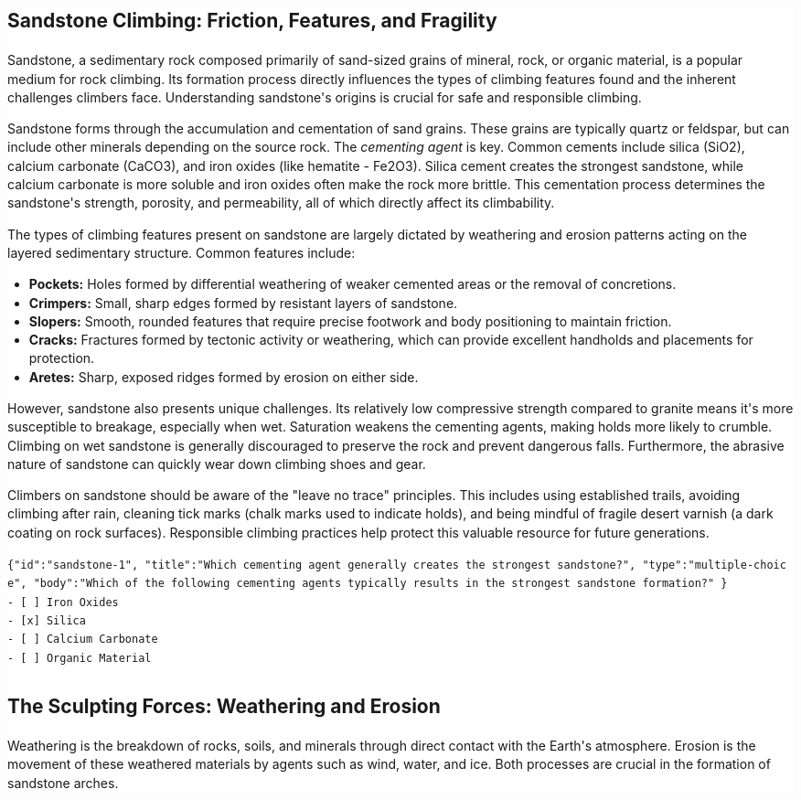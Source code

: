 
## Sandstone Climbing: Friction, Features, and Fragility

Sandstone, a sedimentary rock composed primarily of sand-sized grains of mineral, rock, or organic material, is a popular medium for rock climbing. Its formation process directly influences the types of climbing features found and the inherent challenges climbers face. Understanding sandstone's origins is crucial for safe and responsible climbing.

Sandstone forms through the accumulation and cementation of sand grains. These grains are typically quartz or feldspar, but can include other minerals depending on the source rock. The *cementing agent* is key. Common cements include silica (SiO2), calcium carbonate (CaCO3), and iron oxides (like hematite - Fe2O3). Silica cement creates the strongest sandstone, while calcium carbonate is more soluble and iron oxides often make the rock more brittle. This cementation process determines the sandstone's strength, porosity, and permeability, all of which directly affect its climbability.

The types of climbing features present on sandstone are largely dictated by weathering and erosion patterns acting on the layered sedimentary structure. Common features include:

*   **Pockets:** Holes formed by differential weathering of weaker cemented areas or the removal of concretions.
*   **Crimpers:** Small, sharp edges formed by resistant layers of sandstone.
*   **Slopers:** Smooth, rounded features that require precise footwork and body positioning to maintain friction.
*   **Cracks:** Fractures formed by tectonic activity or weathering, which can provide excellent handholds and placements for protection.
*   **Aretes:** Sharp, exposed ridges formed by erosion on either side.

However, sandstone also presents unique challenges. Its relatively low compressive strength compared to granite means it's more susceptible to breakage, especially when wet. Saturation weakens the cementing agents, making holds more likely to crumble. Climbing on wet sandstone is generally discouraged to preserve the rock and prevent dangerous falls. Furthermore, the abrasive nature of sandstone can quickly wear down climbing shoes and gear.

Climbers on sandstone should be aware of the "leave no trace" principles. This includes using established trails, avoiding climbing after rain, cleaning tick marks (chalk marks used to indicate holds), and being mindful of fragile desert varnish (a dark coating on rock surfaces). Responsible climbing practices help protect this valuable resource for future generations.

```masteryls
{"id":"sandstone-1", "title":"Which cementing agent generally creates the strongest sandstone?", "type":"multiple-choice", "body":"Which of the following cementing agents typically results in the strongest sandstone formation?" }
- [ ] Iron Oxides
- [x] Silica
- [ ] Calcium Carbonate
- [ ] Organic Material
```


## The Sculpting Forces: Weathering and Erosion

Weathering is the breakdown of rocks, soils, and minerals through direct contact with the Earth's atmosphere. Erosion is the movement of these weathered materials by agents such as wind, water, and ice. Both processes are crucial in the formation of sandstone arches.
